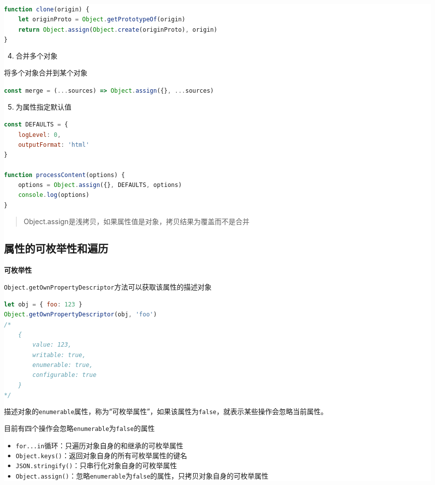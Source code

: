 ```javascript
function clone(origin) {
    let originProto = Object.getPrototypeOf(origin)
    return Object.assign(Object.create(originProto), origin)
}
```

4. 合并多个对象

将多个对象合并到某个对象

```javascript
const merge = (...sources) => Object.assign({}, ...sources)
```

5. 为属性指定默认值

```javascript
const DEFAULTS = {
    logLevel: 0,
    outputFormat: 'html'
}

function processContent(options) {
    options = Object.assign({}, DEFAULTS, options)
    console.log(options)
}
```

> Object.assign是浅拷贝，如果属性值是对象，拷贝结果为覆盖而不是合并

## 属性的可枚举性和遍历

**可枚举性**

`Object.getOwnPropertyDescriptor`方法可以获取该属性的描述对象

```javascript
let obj = { foo: 123 }
Object.getOwnPropertyDescriptor(obj, 'foo')
/*
    {
        value: 123,
        writable: true,
        enumerable: true,
        configurable: true
    }
*/
```

描述对象的`enumerable`属性，称为“可枚举属性”，如果该属性为`false`，就表示某些操作会忽略当前属性。

目前有四个操作会忽略`enumerable`为`false`的属性

- `for...in`循环：只遍历对象自身的和继承的可枚举属性
- `Object.keys()`：返回对象自身的所有可枚举属性的键名
- `JSON.stringify()`：只串行化对象自身的可枚举属性
- `Object.assign()`：忽略`enumerable`为`false`的属性，只拷贝对象自身的可枚举属性
